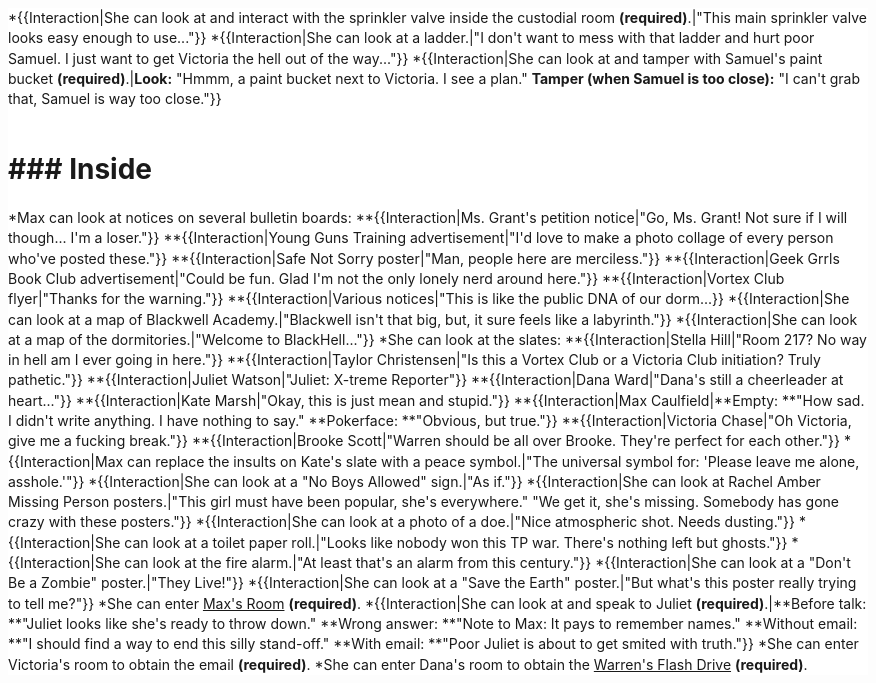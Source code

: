 *{{Interaction|She can look at and interact with the sprinkler valve inside the custodial room **(required)**.|"This main sprinkler valve looks easy enough to use..."}}
*{{Interaction|She can look at a ladder.|"I don't want to mess with that ladder and hurt poor Samuel. I just want to get Victoria the hell out of the way..."}}
*{{Interaction|She can look at and tamper with Samuel's paint bucket **(required)**.|**Look:** "Hmmm, a paint bucket next to Victoria. I see a plan."
**Tamper (when Samuel is too close):** "I can't grab that, Samuel is way too close."}}

# ###  Inside 
*Max can look at notices on several bulletin boards:
**{{Interaction|Ms. Grant's petition notice|"Go, Ms. Grant! Not sure if I will though... I'm a loser."}}
**{{Interaction|Young Guns Training advertisement|"I'd love to make a photo collage of every person who've posted these."}}
**{{Interaction|Safe Not Sorry poster|"Man, people here are merciless."}}
**{{Interaction|Geek Grrls Book Club advertisement|"Could be fun. Glad I'm not the only lonely nerd around here."}}
**{{Interaction|Vortex Club flyer|"Thanks for the warning."}}
**{{Interaction|Various notices|"This is like the public DNA of our dorm...}}
*{{Interaction|She can look at a map of Blackwell Academy.|"Blackwell isn't that big, but, it sure feels like a labyrinth."}}
*{{Interaction|She can look at a map of the dormitories.|"Welcome to BlackHell..."}}
*She can look at the slates:
**{{Interaction|Stella Hill|"Room 217? No way in hell am I ever going in here."}}
**{{Interaction|Taylor Christensen|"Is this a Vortex Club or a Victoria Club initiation? Truly pathetic."}}
**{{Interaction|Juliet Watson|"Juliet: X-treme Reporter"}}
**{{Interaction|Dana Ward|"Dana's still a cheerleader at heart..."}}
**{{Interaction|Kate Marsh|"Okay, this is just mean and stupid."}}
**{{Interaction|Max Caulfield|**Empty: **"How sad. I didn't write anything. I have nothing to say."
**Pokerface: **"Obvious, but true."}}
**{{Interaction|Victoria Chase|"Oh Victoria, give me a fucking break."}}
**{{Interaction|Brooke Scott|"Warren should be all over Brooke. They're perfect for each other."}}
*{{Interaction|Max can replace the insults on Kate's slate with a peace symbol.|"The universal symbol for: 'Please leave me alone, asshole.'"}}
*{{Interaction|She can look at a "No Boys Allowed" sign.|"As if."}}
*{{Interaction|She can look at Rachel Amber Missing Person posters.|"This girl must have been popular, she's everywhere."
"We get it, she's missing. Somebody has gone crazy with these posters."}}
*{{Interaction|She can look at a photo of a doe.|"Nice atmospheric shot. Needs dusting."}}
*{{Interaction|She can look at a toilet paper roll.|"Looks like nobody won this TP war. There's nothing left but ghosts."}}
*{{Interaction|She can look at the fire alarm.|"At least that's an alarm from this century."}}
*{{Interaction|She can look at a "Don't Be a Zombie" poster.|"They Live!"}}
*{{Interaction|She can look at a "Save the Earth" poster.|"But what's this poster really trying to tell me?"}}
*She can enter [Max's Room](her_room.md) **(required)**.
*{{Interaction|She can look at and speak to Juliet **(required)**.|**Before talk: **"Juliet looks like she's ready to throw down."
**Wrong answer: **"Note to Max: It pays to remember names."
**Without email: **"I should find a way to end this silly stand-off."
**With email: **"Poor Juliet is about to get smited with truth."}}
*She can enter Victoria's room to obtain the email **(required)**.
*She can enter Dana's room to obtain the [Warren's Flash Drive](flash_drive.md) **(required)**.
